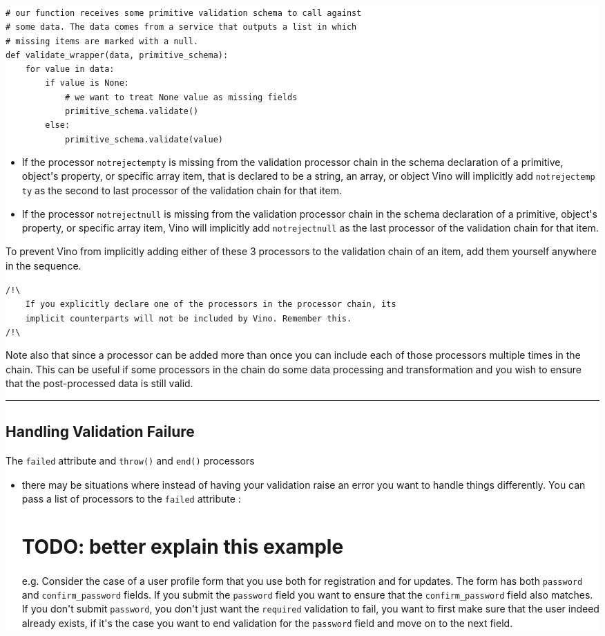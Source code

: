     # our function receives some primitive validation schema to call against
    # some data. The data comes from a service that outputs a list in which
    # missing items are marked with a null. 
    def validate_wrapper(data, primitive_schema):
        for value in data:
            if value is None:
                # we want to treat None value as missing fields
                primitive_schema.validate()
            else:
                primitive_schema.validate(value)
            

- If the processor `notrejectempty` is missing from the validation processor chain in
  the schema declaration of a primitive, object's property, or specific array
  item, that is declared to be a string, an array, or object Vino will
  implicitly add `notrejectempty` as the second to last processor of the
  validation chain for that item. 

- If the processor `notrejectnull` is missing from the validation processor chain in the
  schema declaration of a primitive, object's property, or specific array
  item, Vino will implicitly add `notrejectnull` as the last processor of the
  validation chain for that item.

To prevent Vino from implicitly adding either of these 3 processors to the
validation chain of an item, add them yourself anywhere in the sequence.

    /!\ 
        If you explicitly declare one of the processors in the processor chain, its
        implicit counterparts will not be included by Vino. Remember this.
    /!\

Note also that since a processor can be added more than once you can include each
of those processors multiple times in the chain. This can be useful if some
processors in the chain do some data processing and transformation and you wish
to ensure that the post-processed data is still valid.

-----

Handling Validation Failure
---------------------------
The `failed` attribute and `throw()` and `end()` processors

- there may be situations where instead of having your validation raise an error you want to handle things differently. You can pass a list of processors to the `failed` attribute :

    # TODO: better explain this example
    e.g. Consider the case of a user profile form that you use both for
    registration and for updates. The form has both `password` and
    `confirm_password` fields. If you submit the `password` field you want to
    ensure that the `confirm_password` field also matches. If you don't submit
    `password`, you don't just want the `required` validation to fail, you
    want to first make sure that the user indeed already exists, if it's the
    case you want to end validation for the `password` field and move on to
    the next field.
